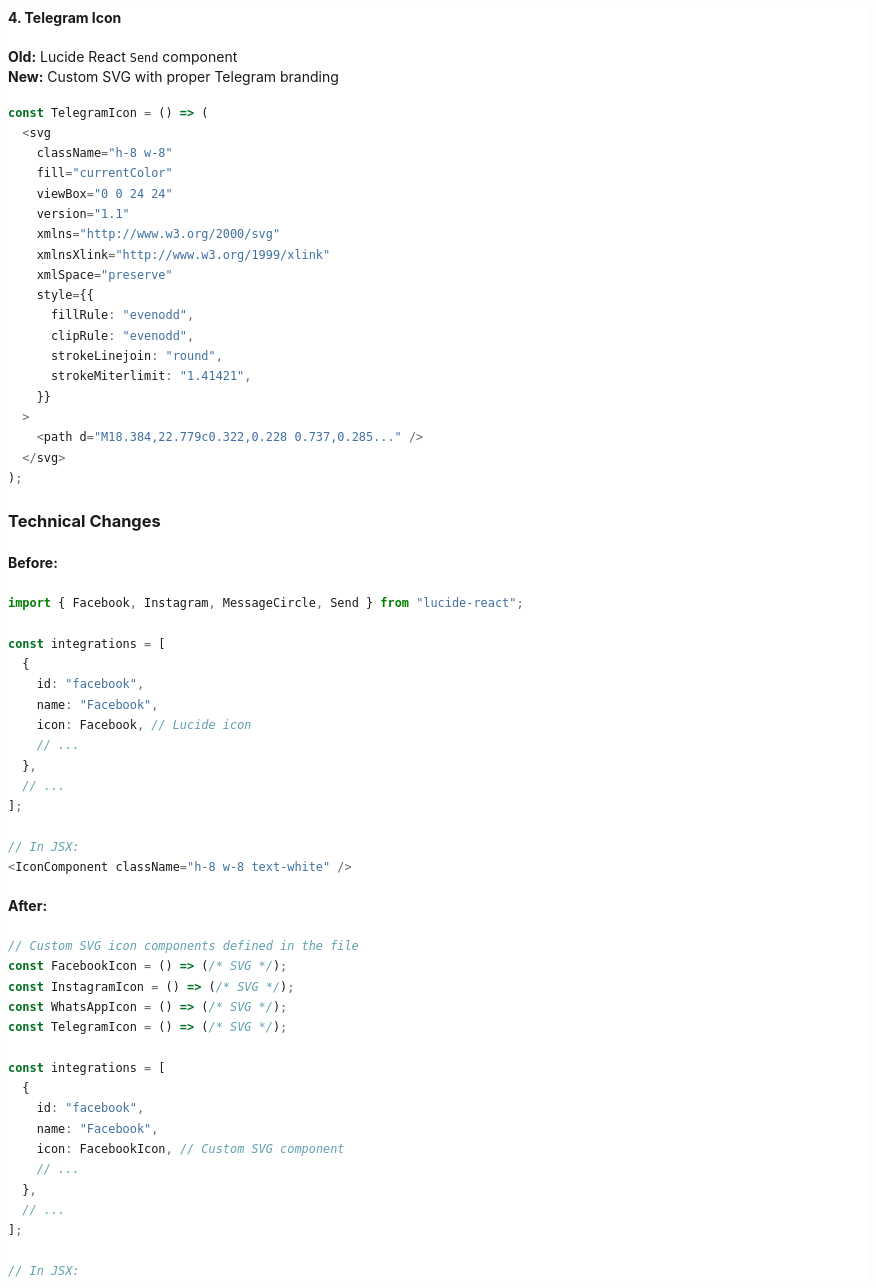 #### 4. Telegram Icon
**Old:** Lucide React `Send` component  
**New:** Custom SVG with proper Telegram branding
```typescript
const TelegramIcon = () => (
  <svg
    className="h-8 w-8"
    fill="currentColor"
    viewBox="0 0 24 24"
    version="1.1"
    xmlns="http://www.w3.org/2000/svg"
    xmlnsXlink="http://www.w3.org/1999/xlink"
    xmlSpace="preserve"
    style={{
      fillRule: "evenodd",
      clipRule: "evenodd",
      strokeLinejoin: "round",
      strokeMiterlimit: "1.41421",
    }}
  >
    <path d="M18.384,22.779c0.322,0.228 0.737,0.285..." />
  </svg>
);
```

### Technical Changes

#### Before:
```typescript
import { Facebook, Instagram, MessageCircle, Send } from "lucide-react";

const integrations = [
  {
    id: "facebook",
    name: "Facebook",
    icon: Facebook, // Lucide icon
    // ...
  },
  // ...
];

// In JSX:
<IconComponent className="h-8 w-8 text-white" />
```

#### After:
```typescript
// Custom SVG icon components defined in the file
const FacebookIcon = () => (/* SVG */);
const InstagramIcon = () => (/* SVG */);
const WhatsAppIcon = () => (/* SVG */);
const TelegramIcon = () => (/* SVG */);

const integrations = [
  {
    id: "facebook",
    name: "Facebook",
    icon: FacebookIcon, // Custom SVG component
    // ...
  },
  // ...
];

// In JSX:
```